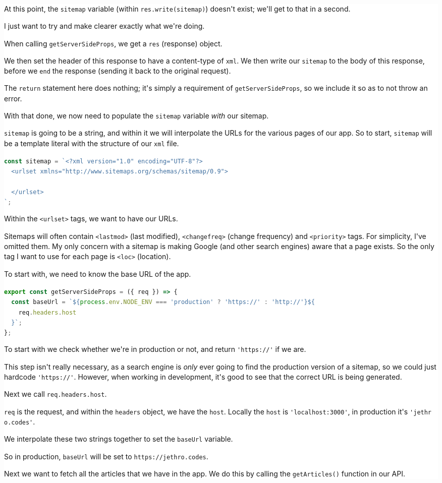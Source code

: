 At this point, the `sitemap` variable (within `res.write(sitemap)`) doesn't exist; we'll get to that in a second.

I just want to try and make clearer exactly what we're doing.

When calling `getServerSideProps`, we get a `res` (response) object.

We then set the header of this response to have a content-type of `xml`. We then write our `sitemap` to the body of this response, before we `end` the response (sending it back to the original request).

The `return` statement here does nothing; it's simply a requirement of `getServerSideProps`, so we include it so as to not throw an error.

With that done, we now need to populate the `sitemap` variable _with_ our sitemap.

`sitemap` is going to be a string, and within it we will interpolate the URLs for the various pages of our app. So to start, `sitemap` will be a template literal with the structure of our `xml` file.

```js
const sitemap = `<?xml version="1.0" encoding="UTF-8"?>
  <urlset xmlns="http://www.sitemaps.org/schemas/sitemap/0.9">

  </urlset>
`;
```

Within the `<urlset>` tags, we want to have our URLs.

Sitemaps will often contain `<lastmod>` (last modified), `<changefreq>` (change frequency) and `<priority>` tags. For simplicity, I've omitted them. My only concern with a sitemap is making Google (and other search engines) aware that a page exists. So the only tag I want to use for each page is `<loc>` (location).

To start with, we need to know the base URL of the app.

```js
export const getServerSideProps = ({ req }) => {
  const baseUrl = `${process.env.NODE_ENV === 'production' ? 'https://' : 'http://'}${
    req.headers.host
  }`;
};
```

To start with we check whether we're in production or not, and return `'https://'` if we are.

This step isn't really necessary, as a search engine is _only_ ever going to find the production version of a sitemap, so we could just hardcode `'https://'`. However, when working in development, it's good to see that the correct URL is being generated.

Next we call `req.headers.host`.

`req` is the request, and within the `headers` object, we have the `host`. Locally the `host` is `'localhost:3000'`, in production it's `'jethro.codes'`.

We interpolate these two strings together to set the `baseUrl` variable.

So in production, `baseUrl` will be set to `https://jethro.codes`.

Next we want to fetch all the articles that we have in the app. We do this by calling the `getArticles()` function in our API.
